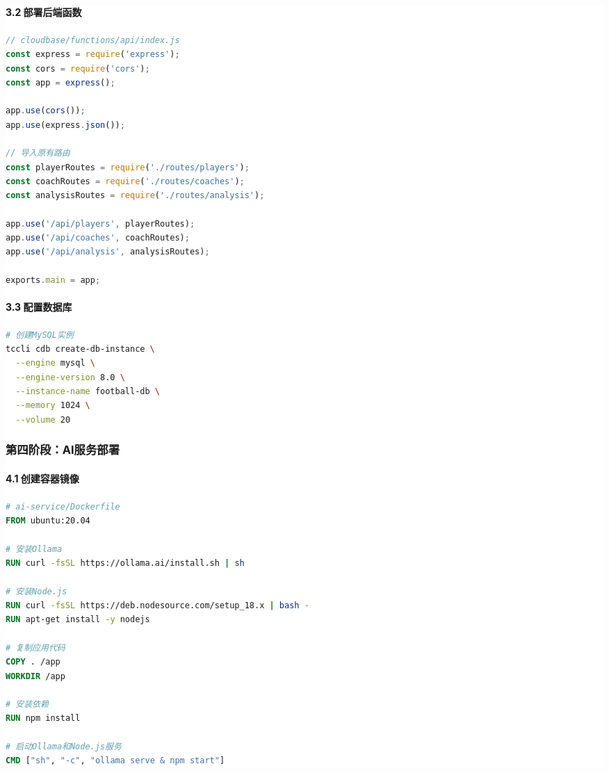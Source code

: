 #### 3.2 部署后端函数
```javascript
// cloudbase/functions/api/index.js
const express = require('express');
const cors = require('cors');
const app = express();

app.use(cors());
app.use(express.json());

// 导入原有路由
const playerRoutes = require('./routes/players');
const coachRoutes = require('./routes/coaches');
const analysisRoutes = require('./routes/analysis');

app.use('/api/players', playerRoutes);
app.use('/api/coaches', coachRoutes);
app.use('/api/analysis', analysisRoutes);

exports.main = app;
```

#### 3.3 配置数据库
```bash
# 创建MySQL实例
tccli cdb create-db-instance \
  --engine mysql \
  --engine-version 8.0 \
  --instance-name football-db \
  --memory 1024 \
  --volume 20
```

### 第四阶段：AI服务部署

#### 4.1 创建容器镜像
```dockerfile
# ai-service/Dockerfile
FROM ubuntu:20.04

# 安装Ollama
RUN curl -fsSL https://ollama.ai/install.sh | sh

# 安装Node.js
RUN curl -fsSL https://deb.nodesource.com/setup_18.x | bash -
RUN apt-get install -y nodejs

# 复制应用代码
COPY . /app
WORKDIR /app

# 安装依赖
RUN npm install

# 启动Ollama和Node.js服务
CMD ["sh", "-c", "ollama serve & npm start"]
```
